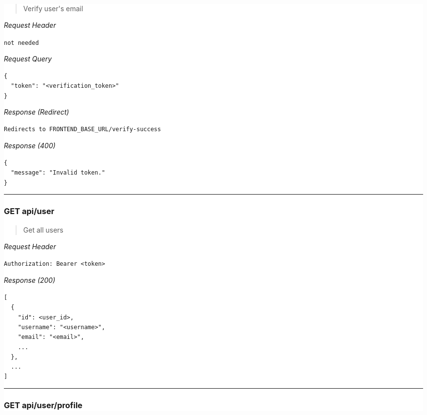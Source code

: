 > Verify user's email

_Request Header_

```
not needed
```

_Request Query_

```
{
  "token": "<verification_token>"
}
```

_Response (Redirect)_

```
Redirects to FRONTEND_BASE_URL/verify-success
```

_Response (400)_

```
{
  "message": "Invalid token."
}
```

---

### GET api/user

> Get all users

_Request Header_

```
Authorization: Bearer <token>
```

_Response (200)_

```
[
  {
    "id": <user_id>,
    "username": "<username>",
    "email": "<email>",
    ...
  },
  ...
]
```

---

### GET api/user/profile
